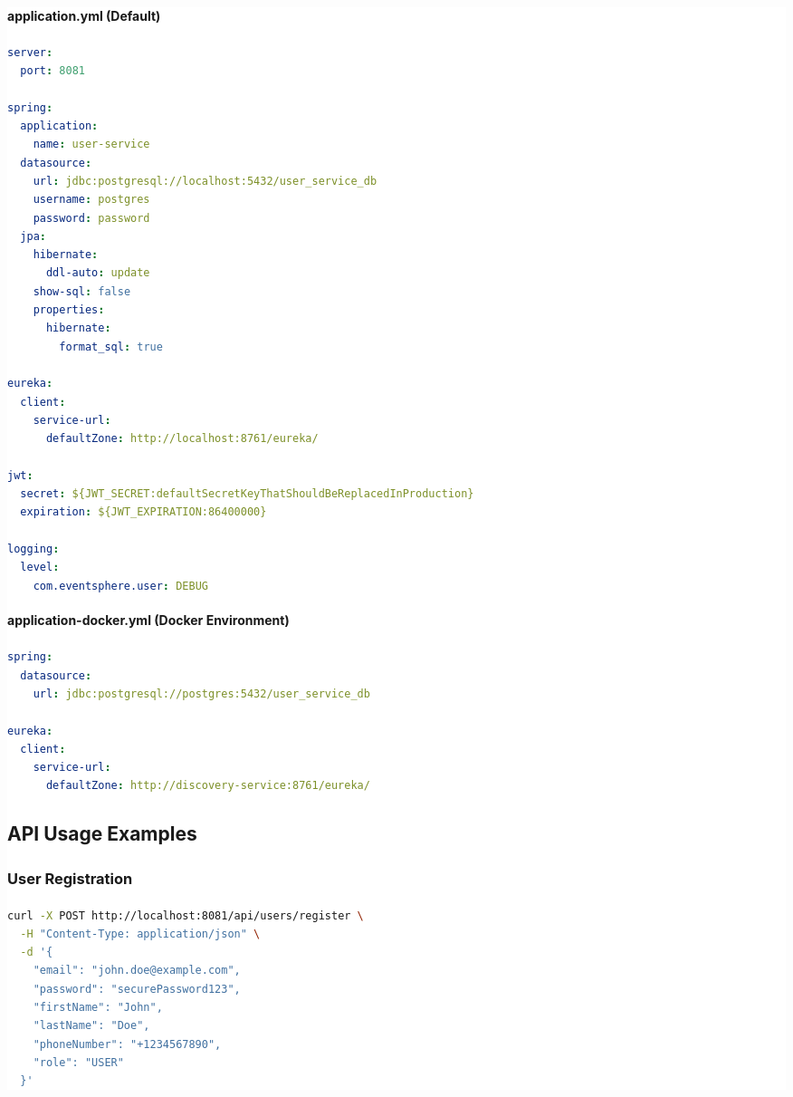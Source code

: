 #### application.yml (Default)
```yaml
server:
  port: 8081

spring:
  application:
    name: user-service
  datasource:
    url: jdbc:postgresql://localhost:5432/user_service_db
    username: postgres
    password: password
  jpa:
    hibernate:
      ddl-auto: update
    show-sql: false
    properties:
      hibernate:
        format_sql: true

eureka:
  client:
    service-url:
      defaultZone: http://localhost:8761/eureka/

jwt:
  secret: ${JWT_SECRET:defaultSecretKeyThatShouldBeReplacedInProduction}
  expiration: ${JWT_EXPIRATION:86400000}

logging:
  level:
    com.eventsphere.user: DEBUG
```

#### application-docker.yml (Docker Environment)
```yaml
spring:
  datasource:
    url: jdbc:postgresql://postgres:5432/user_service_db

eureka:
  client:
    service-url:
      defaultZone: http://discovery-service:8761/eureka/
```

## API Usage Examples

### User Registration
```bash
curl -X POST http://localhost:8081/api/users/register \
  -H "Content-Type: application/json" \
  -d '{
    "email": "john.doe@example.com",
    "password": "securePassword123",
    "firstName": "John",
    "lastName": "Doe",
    "phoneNumber": "+1234567890",
    "role": "USER"
  }'
```
